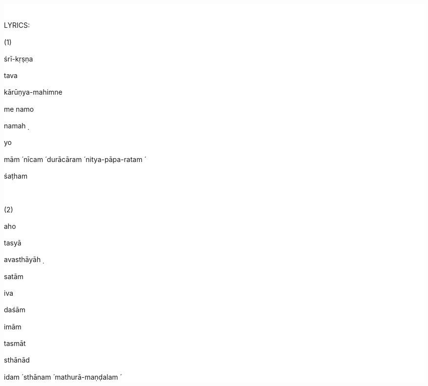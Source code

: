 


 


LYRICS:


(1)


śrī-kṛṣṇa
 
tava
 
kārūṇya-mahimne

me 
namo
 
namah
̣ 


yo
 
mām
́ 
nīcam
́ 
durācāram
́ 
nitya-pāpa-ratam
́

śaṭham
 


 


(2)


aho
 
tasyā
 
avasthāyāh
̣

satām
 
iva
 
daśām
 
imām
 


tasmāt
 
sthānād
 
idam
́ 
sthānam
́ 
mathurā-maṇḍalam
́
